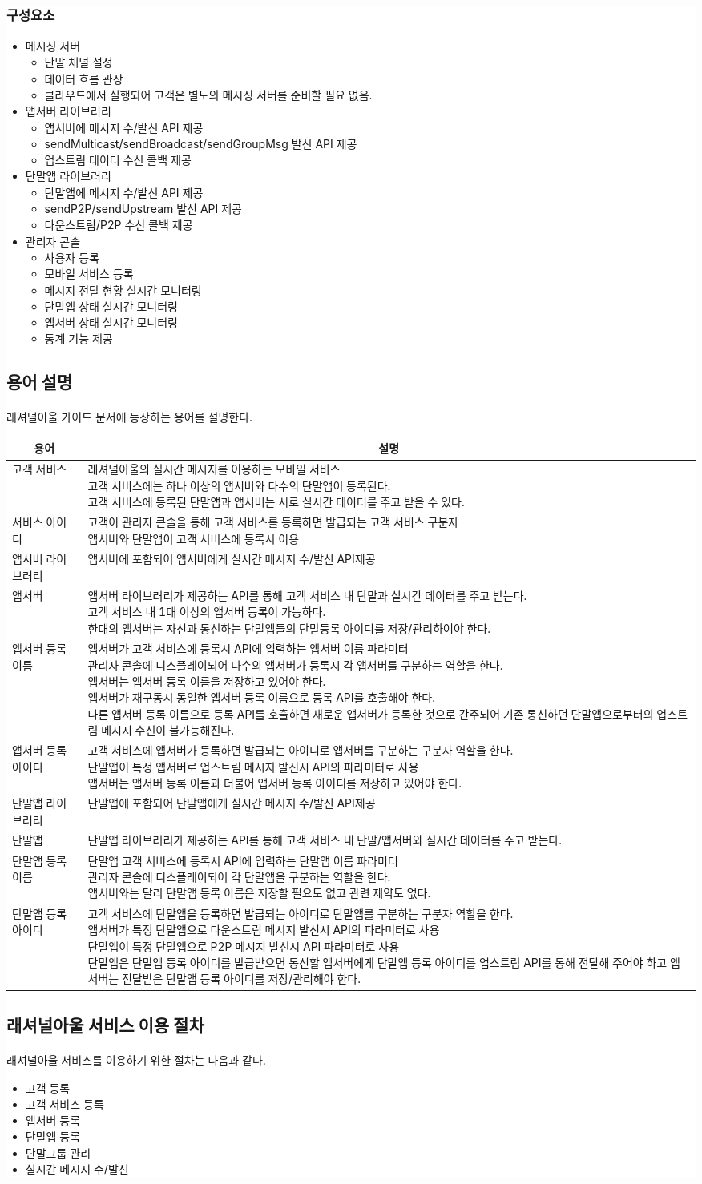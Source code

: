 ### 구성요소

- 메시징 서버
  - 단말 채널 설정
  - 데이터 흐름 관장
  - 클라우드에서 실행되어 고객은 별도의 메시징 서버를 준비할 필요 없음.
- 앱서버 라이브러리
  - 앱서버에 메시지 수/발신 API 제공
  - sendMulticast/sendBroadcast/sendGroupMsg 발신 API 제공
  - 업스트림 데이터 수신 콜백 제공
- 단말앱 라이브러리
  - 단말앱에 메시지 수/발신 API 제공
  - sendP2P/sendUpstream 발신 API 제공
  - 다운스트림/P2P 수신 콜백 제공
- 관리자 콘솔
  - 사용자 등록
  - 모바일 서비스 등록
  - 메시지 전달 현황 실시간 모니터링
  - 단말앱 상태 실시간 모니터링
  - 앱서버 상태 실시간 모니터링
  - 통계 기능 제공

## 용어 설명

래셔널아울 가이드 문서에 등장하는 용어를 설명한다.

| 용어         | 설명            |
|---------- |---- |
| 고객 서비스     | 래셔널아울의 실시간 메시지를 이용하는 모바일 서비스<br>고객 서비스에는 하나 이상의 앱서버와 다수의 단말앱이 등록된다.<br>고객 서비스에 등록된 단말앱과 앱서버는 서로 실시간 데이터를 주고 받을 수 있다.     |
| 서비스 아이디    | 고객이 관리자 콘솔을 통해 고객 서비스를 등록하면 발급되는 고객 서비스 구분자<br>앱서버와 단말앱이 고객 서비스에 등록시 이용          |
| 앱서버 라이브러리  | 앱서버에 포함되어 앱서버에게 실시간 메시지 수/발신 API제공                |
| 앱서버        | 앱서버 라이브러리가 제공하는 API를 통해 고객 서비스 내 단말과 실시간 데이터를 주고 받는다.<br>고객 서비스 내 1대 이상의 앱서버 등록이 가능하다. <br>한대의 앱서버는 자신과 통신하는 단말앱들의 단말등록 아이디를 저장/관리하여야 한다.                   |
| 앱서버 등록 이름  | 앱서버가 고객 서비스에 등록시 API에 입력하는 앱서버 이름 파라미터<br>관리자 콘솔에 디스플레이되어 다수의 앱서버가 등록시 각 앱서버를 구분하는 역할을 한다.<br>앱서버는 앱서버 등록 이름을 저장하고 있어야 한다.<br>앱서버가 재구동시 동일한 앱서버 등록 이름으로 등록 API를 호출해야 한다.<br>다른 앱서버 등록 이름으로 등록 API를 호출하면 새로운 앱서버가 등록한 것으로 간주되어 기존 통신하던 단말앱으로부터의 업스트림 메시지 수신이 불가능해진다.|
| 앱서버 등록 아이디 | 고객 서비스에 앱서버가 등록하면 발급되는 아이디로 앱서버를 구분하는 구분자 역할을 한다.<br>단말앱이 특정 앱서버로 업스트림 메시지 발신시 API의 파라미터로 사용<br>앱서버는 앱서버 등록 이름과 더불어 앱서버 등록 아이디를 저장하고 있어야 한다.                  |
| 단말앱 라이브러리  | 단말앱에 포함되어 단말앱에게 실시간 메시지 수/발신 API제공                  |
| 단말앱        | 단말앱 라이브러리가 제공하는 API를 통해 고객 서비스 내 단말/앱서버와 실시간 데이터를 주고 받는다.  |
| 단말앱 등록 이름  | 단말앱 고객 서비스에 등록시 API에 입력하는 단말앱 이름 파라미터<br>관리자 콘솔에 디스플레이되어 각 단말앱을 구분하는 역할을 한다.<br>앱서버와는 달리 단말앱 등록 이름은 저장할 필요도 없고 관련 제약도 없다.      |
| 단말앱 등록 아이디 | 고객 서비스에 단말앱을 등록하면 발급되는 아이디로 단말앱를 구분하는 구분자 역할을 한다.<br>앱서버가 특정 단말앱으로 다운스트림 메시지 발신시 API의 파라미터로 사용<br>단말앱이 특정 단말앱으로 P2P 메시지 발신시 API 파라미터로 사용<br>단말앱은 단말앱 등록 아이디를 발급받으면 통신할 앱서버에게 단말앱 등록 아이디를 업스트림 API를 통해 전달해 주어야 하고 앱서버는 전달받은 단말앱 등록 아이디를 저장/관리해야 한다.                  |

## 래셔널아울 서비스 이용 절차

래셔널아울 서비스를 이용하기 위한 절차는 다음과 같다.

- 고객 등록
- 고객 서비스 등록
- 앱서버 등록
- 단말앱 등록
- 단말그룹 관리
- 실시간 메시지 수/발신
